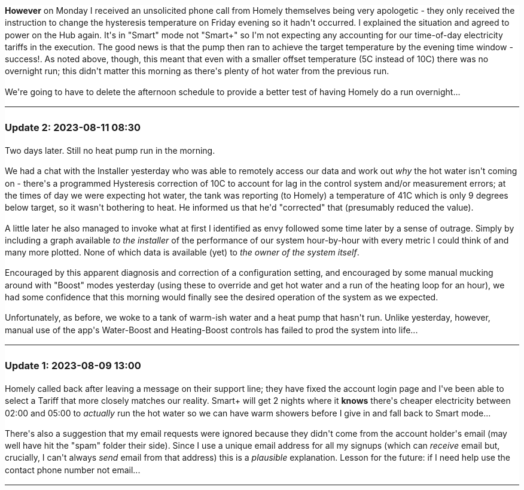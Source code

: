 **However** on Monday I received an unsolicited phone call from Homely
themselves being very apologetic - they only received the instruction to change
the hysteresis temperature on Friday evening so it hadn't occurred. I explained
the situation and agreed to power on the Hub again. It's in "Smart" mode not
"Smart+" so I'm not expecting any accounting for our time-of-day electricity
tariffs in the execution. The good news is that the pump then ran to achieve the
target temperature by the evening time window - success!. As noted above,
though, this meant that even with a smaller offset temperature (5C instead of
10C) there was no overnight run; this didn't matter this morning as there's
plenty of hot water from the previous run.

We're going to have to delete the afternoon schedule to provide a better test of
having Homely do a run overnight...

---
### Update 2: 2023-08-11 08:30

Two days later. Still no heat pump run in the morning. 

We had a chat with the Installer yesterday who was able to remotely access our
data and work out _why_ the hot water isn't coming on - there's a programmed
Hysteresis correction of 10C to account for lag in the control system and/or
measurement errors; at the times of day we were expecting hot water, the tank
was reporting (to Homely) a temperature of 41C which is only 9 degrees below
target, so it wasn't bothering to heat. He informed us that he'd "corrected"
that (presumably reduced the value). 

A little later he also managed to invoke
what at first I identified as envy followed some time later by a sense of
outrage. Simply by including a graph available _to the installer_ of the
performance of our system hour-by-hour with every metric I could think of and
many more plotted. None of which data is available (yet) to _the owner of the
system itself_. 

Encouraged by this apparent diagnosis and correction of a configuration
setting, and encouraged by some manual mucking around with "Boost" modes
yesterday (using these to override and get hot water and a run of the heating
loop for an hour), we had some confidence that this morning would finally see
the desired operation of the system as we expected.

Unfortunately, as before, we woke to a tank of warm-ish water and a heat pump that
hasn't run. Unlike yesterday, however, manual use of the app's Water-Boost and
Heating-Boost controls has failed to prod the system into life...

---
### Update 1:  2023-08-09 13:00

Homely called back after leaving a message on their support line; they have fixed the
account login page and I've been able to select a Tariff that more closely
matches our reality. Smart+ will get 2 nights where it **knows** there's cheaper
electricity between 02:00 and 05:00 to _actually_ run the hot water so we can
have warm showers before I give in and fall back to Smart mode...

There's also a suggestion that my email requests were ignored because they didn't
come from the account holder's email (may well have hit the "spam" folder their
side). Since I use a unique email address for all my signups (which can
_receive_ email but, crucially, I can't always _send_ email from that address)
this is a _plausible_ explanation. Lesson for the future: if I need help use the
contact phone number not email...

---